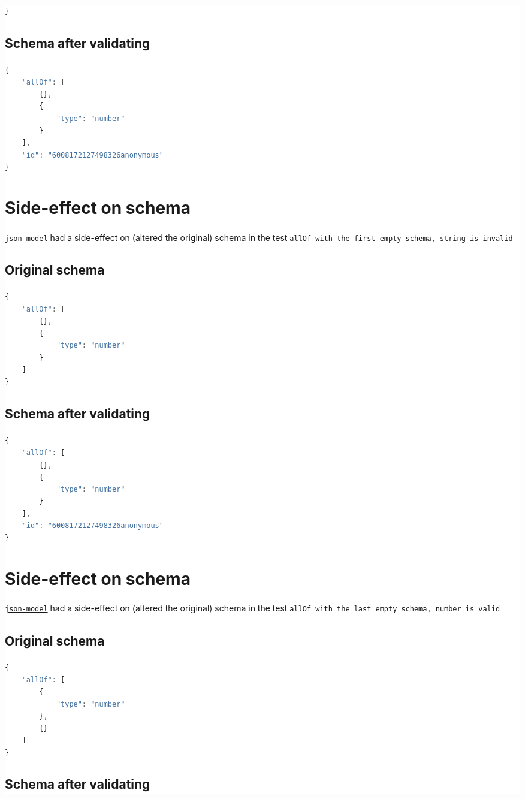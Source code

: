 ```js
}
```
## Schema after validating
```js
{
	"allOf": [
		{},
		{
			"type": "number"
		}
	],
	"id": "6008172127498326anonymous"
}
```

# Side-effect on schema
[`json-model`](https://github.com/geraintluff/json-model) had a side-effect on (altered the original) schema in the test `allOf with the first empty schema, string is invalid`
## Original schema
```js
{
	"allOf": [
		{},
		{
			"type": "number"
		}
	]
}
```
## Schema after validating
```js
{
	"allOf": [
		{},
		{
			"type": "number"
		}
	],
	"id": "6008172127498326anonymous"
}
```

# Side-effect on schema
[`json-model`](https://github.com/geraintluff/json-model) had a side-effect on (altered the original) schema in the test `allOf with the last empty schema, number is valid`
## Original schema
```js
{
	"allOf": [
		{
			"type": "number"
		},
		{}
	]
}
```
## Schema after validating